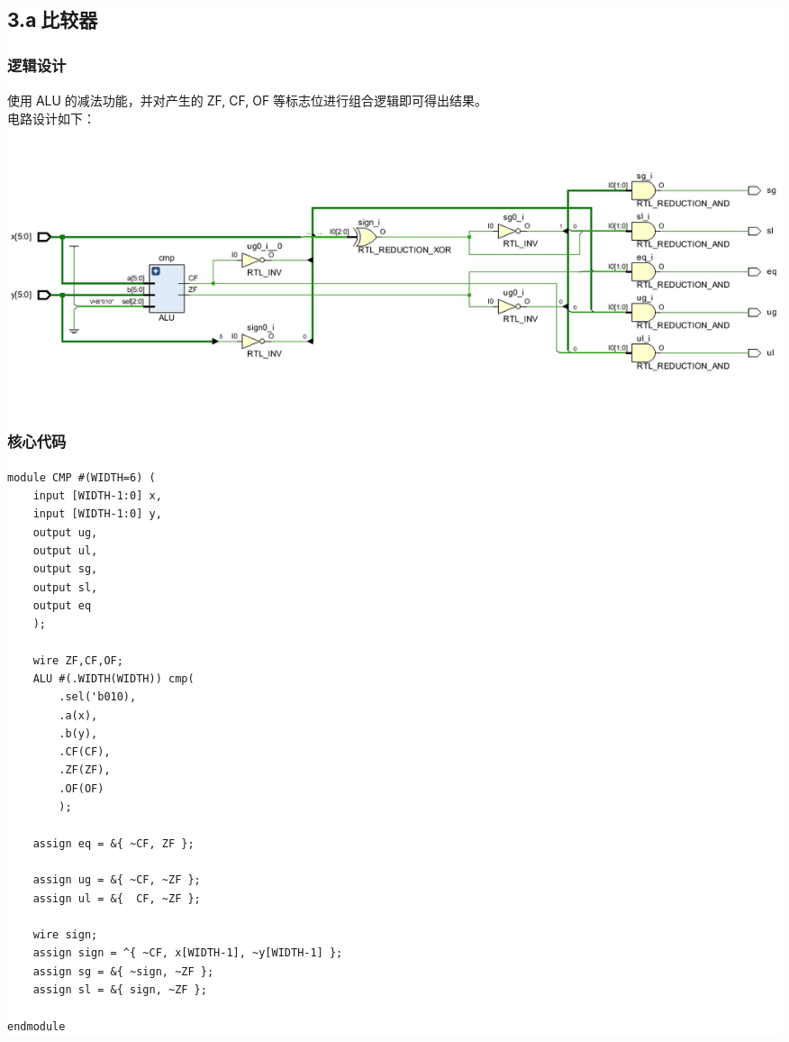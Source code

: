 ## 3.a 比较器
### 逻辑设计
使用 ALU 的减法功能，并对产生的 ZF, CF, OF 等标志位进行组合逻辑即可得出结果。\
电路设计如下：
<div align="center">
<img src="Lab1_CMP_design.jpg" />
</div>

### 核心代码
```
module CMP #(WIDTH=6) (
    input [WIDTH-1:0] x,
    input [WIDTH-1:0] y,
    output ug,
    output ul,
    output sg,
    output sl,
    output eq
    );

    wire ZF,CF,OF;
    ALU #(.WIDTH(WIDTH)) cmp(
        .sel('b010),
        .a(x),
        .b(y),
        .CF(CF),
        .ZF(ZF),
        .OF(OF)
        );

    assign eq = &{ ~CF, ZF };

    assign ug = &{ ~CF, ~ZF };
    assign ul = &{  CF, ~ZF };

    wire sign;
    assign sign = ^{ ~CF, x[WIDTH-1], ~y[WIDTH-1] };
    assign sg = &{ ~sign, ~ZF };
    assign sl = &{ sign, ~ZF };

endmodule
```
